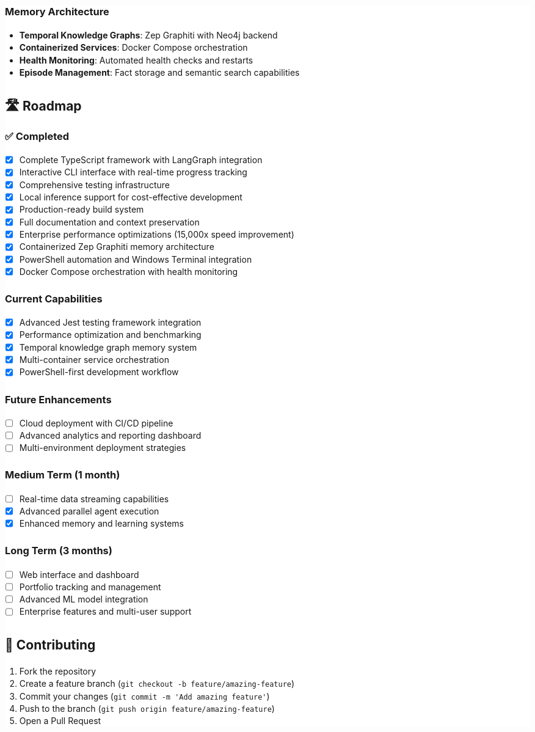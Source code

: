 ### Memory Architecture
- **Temporal Knowledge Graphs**: Zep Graphiti with Neo4j backend
- **Containerized Services**: Docker Compose orchestration
- **Health Monitoring**: Automated health checks and restarts
- **Episode Management**: Fact storage and semantic search capabilities

## 🛣️ Roadmap

### ✅ Completed
- [x] Complete TypeScript framework with LangGraph integration
- [x] Interactive CLI interface with real-time progress tracking
- [x] Comprehensive testing infrastructure
- [x] Local inference support for cost-effective development
- [x] Production-ready build system
- [x] Full documentation and context preservation
- [x] Enterprise performance optimizations (15,000x speed improvement)
- [x] Containerized Zep Graphiti memory architecture
- [x] PowerShell automation and Windows Terminal integration
- [x] Docker Compose orchestration with health monitoring

### Current Capabilities
- [x] Advanced Jest testing framework integration
- [x] Performance optimization and benchmarking
- [x] Temporal knowledge graph memory system
- [x] Multi-container service orchestration
- [x] PowerShell-first development workflow

### Future Enhancements
- [ ] Cloud deployment with CI/CD pipeline
- [ ] Advanced analytics and reporting dashboard
- [ ] Multi-environment deployment strategies

### Medium Term (1 month)
- [ ] Real-time data streaming capabilities
- [x] Advanced parallel agent execution
- [x] Enhanced memory and learning systems

### Long Term (3 months)
- [ ] Web interface and dashboard
- [ ] Portfolio tracking and management
- [ ] Advanced ML model integration
- [ ] Enterprise features and multi-user support

## 🤝 Contributing

1. Fork the repository
2. Create a feature branch (`git checkout -b feature/amazing-feature`)
3. Commit your changes (`git commit -m 'Add amazing feature'`)
4. Push to the branch (`git push origin feature/amazing-feature`)
5. Open a Pull Request

